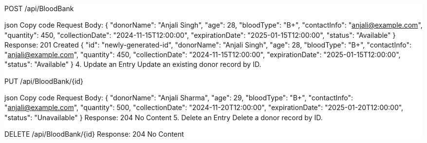 POST /api/BloodBank

json
Copy code
Request Body:
{
    "donorName": "Anjali Singh",
    "age": 28,
    "bloodType": "B+",
    "contactInfo": "anjali@example.com",
    "quantity": 450,
    "collectionDate": "2024-11-15T12:00:00",
    "expirationDate": "2025-01-15T12:00:00",
    "status": "Available"
}
Response:
201 Created
{
    "id": "newly-generated-id",
    "donorName": "Anjali Singh",
    "age": 28,
    "bloodType": "B+",
    "contactInfo": "anjali@example.com",
    "quantity": 450,
    "collectionDate": "2024-11-15T12:00:00",
    "expirationDate": "2025-01-15T12:00:00",
    "status": "Available"
}
4. Update an Entry
Update an existing donor record by ID.

PUT /api/BloodBank/{id}

json
Copy code
Request Body:
{
    "donorName": "Anjali Sharma",
    "age": 29,
    "bloodType": "B+",
    "contactInfo": "anjali@example.com",
    "quantity": 500,
    "collectionDate": "2024-11-20T12:00:00",
    "expirationDate": "2025-01-20T12:00:00",
    "status": "Unavailable"
}
Response:
204 No Content
5. Delete an Entry
Delete a donor record by ID.

DELETE /api/BloodBank/{id} Response:
204 No Content
